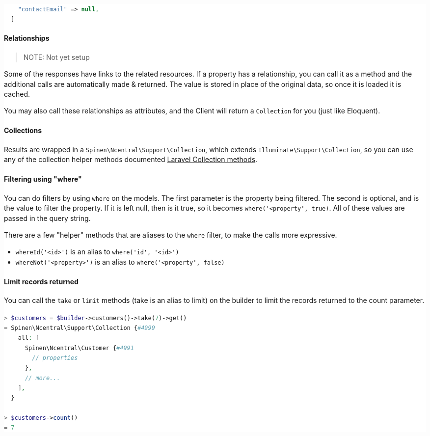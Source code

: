 ```php
    "contactEmail" => null,
  ]
```

#### Relationships

> NOTE: Not yet setup

Some of the responses have links to the related resources.  If a property has a relationship, you can call it as a method and the additional calls are automatically made & returned.  The value is stored in place of the original data, so once it is loaded it is cached.

```php

```

You may also call these relationships as attributes, and the Client will return a `Collection` for you (just like Eloquent).

```php

```

#### Collections

Results are wrapped in a `Spinen\Ncentral\Support\Collection`, which extends `Illuminate\Support\Collection`, so you can use any of the collection helper methods documented  [Laravel Collection methods](https://laravel.com/docs/master/collections).

#### Filtering using "where"

You can do filters by using `where` on the models.  The first parameter is the property being filtered.  The second is optional, and is the value to filter the property.  If it is left null, then is it true, so it becomes `where('<property', true)`.  All of these values are passed in the query string.

There are a few "helper" methods that are aliases to the `where` filter, to make the calls more expressive.

* `whereId('<id>')` is an alias to `where('id', '<id>')`
* `whereNot('<property>')` is an alias to `where('<property', false)`

#### Limit records returned

You can call the `take` or `limit` methods (take is an alias to limit) on the builder to limit the records returned to the count parameter.

```php
> $customers = $builder->customers()->take(7)->get()
= Spinen\Ncentral\Support\Collection {#4999
    all: [
      Spinen\Ncentral\Customer {#4991
        // properties
      },
      // more...
    ],
  }

> $customers->count()
= 7
```
